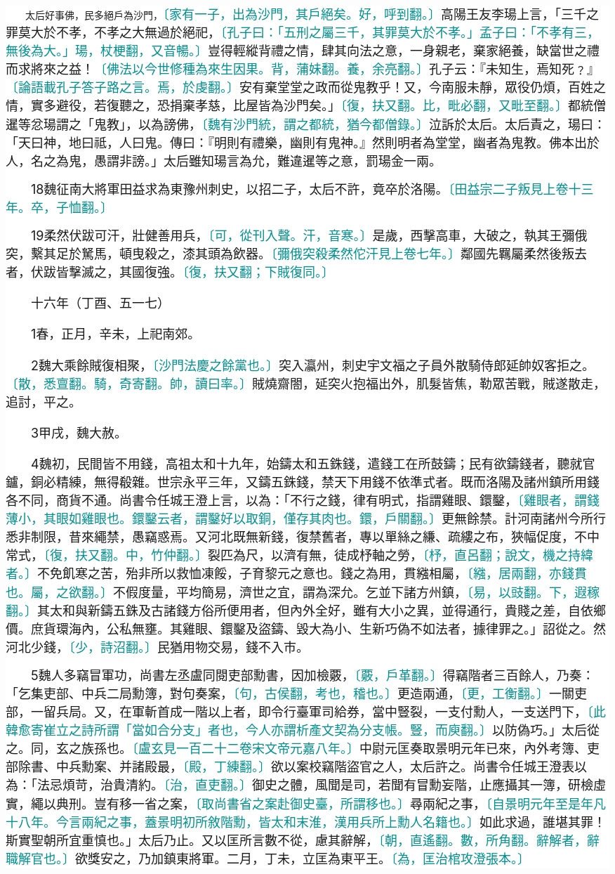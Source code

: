  　　太后好事佛，民多絕戶為沙門，</font><font size=4px color="#009090"><font size=4px>〔家有一子，出為沙門，其戶絕矣。好，呼到翻。〕</font></font><font size=4px>高陽王友李瑒上言，「三千之罪莫大於不孝，不孝之大無過於絕祀，</font><font size=4px color="#009090"><font size=4px>〔孔子曰：「五刑之屬三千，其罪莫大於不孝。」孟子曰：「不孝有三，無後為大。」瑒，杖梗翻，又音暢。〕</font></font><font size=4px>豈得輕縱背禮之情，肆其向法之意，一身親老，棄家絕養，缺當世之禮而求將來之益！</font><font size=4px color="#009090"><font size=4px>〔佛法以今世修種為來生因果。背，蒲妹翻。養，余亮翻。〕</font></font><font size=4px>孔子云：『未知生，焉知死﹖』</font><font size=4px color="#009090"><font size=4px>〔論語載孔子答子路之言。焉，於虔翻。〕</font></font><font size=4px>安有棄堂堂之政而從鬼教乎！又，今南服未靜，眾役仍煩，百姓之情，實多避役，若復聽之，恐捐棄孝慈，比屋皆為沙門矣。」</font><font size=4px color="#009090"><font size=4px>〔復，扶又翻。比，毗必翻，又毗至翻。〕</font></font><font size=4px>都統僧暹等忿瑒謂之「鬼教」，以為謗佛，</font><font size=4px color="#009090"><font size=4px>〔魏有沙門統，謂之都統，猶今都僧錄。〕</font></font><font size=4px>泣訴於太后。太后責之，瑒曰：「天曰神，地曰祗，人曰鬼。傳曰：『明則有禮樂，幽則有鬼神。』然則明者為堂堂，幽者為鬼教。佛本出於人，名之為鬼，愚謂非謗。」太后雖知瑒言為允，難違暹等之意，罰瑒金一兩。

 　　18魏征南大將軍田益求為東豫州刺史，以招二子，太后不許，竟卒於洛陽。</font><font size=4px color="#009090"><font size=4px>〔田益宗二子叛見上卷十三年。卒，子恤翻。〕</font></font><font size=4px>

 　　19柔然伏跋可汗，壯健善用兵，</font><font size=4px color="#009090"><font size=4px>〔可，從刊入聲。汗，音寒。〕</font></font><font size=4px>是歲，西擊高車，大破之，執其王彌俄突，繫其足於駑馬，頓曳殺之，漆其頭為飲器。</font><font size=4px color="#009090"><font size=4px>〔彌俄突殺柔然佗汗見上卷七年。〕</font></font><font size=4px>鄰國先羈屬柔然後叛去者，伏跋皆擊滅之，其國復強。</font><font size=4px color="#009090"><font size=4px>〔復，扶又翻；下賊復同。〕</font></font><font size=4px>

 　　十六年（丁酉、五一七）

 　　1春，正月，辛未，上祀南郊。

 　　2魏大乘餘賊復相聚，</font><font size=4px color="#009090"><font size=4px>〔沙門法慶之餘黨也。〕</font></font><font size=4px>突入瀛州，刺史宇文福之子員外散騎侍郎延帥奴客拒之。</font><font size=4px color="#009090"><font size=4px>〔散，悉亶翻。騎，奇寄翻。帥，讀曰率。〕</font></font><font size=4px>賊燒齋閤，延突火抱福出外，肌髮皆焦，勒眾苦戰，賊遂散走，追討，平之。

 　　3甲戌，魏大赦。

 　　4魏初，民間皆不用錢，高祖太和十九年，始鑄太和五銖錢，遣錢工在所鼓鑄；民有欲鑄錢者，聽就官鑪，銅必精練，無得殽雜。世宗永平三年，又鑄五銖錢，禁天下用錢不依準式者。既而洛陽及諸州鎮所用錢各不同，商貨不通。尚書令任城王澄上言，以為：「不行之錢，律有明式，指謂雞眼、鐶鑿，</font><font size=4px color="#009090"><font size=4px>〔雞眼者，謂錢薄小，其眼如雞眼也。鐶鑿云者，謂鑿好以取銅，僅存其肉也。鐶，戶關翻。〕</font></font><font size=4px>更無餘禁。計河南諸州今所行悉非制限，昔來繩禁，愚竊惑焉。又河北既無新錢，復禁舊者，專以單絲之縑、疏縷之布，狹幅促度，不中常式，</font><font size=4px color="#009090"><font size=4px>〔復，扶又翻。中，竹仲翻。〕</font></font><font size=4px>裂匹為尺，以濟有無，徒成杼軸之勞，</font><font size=4px color="#009090"><font size=4px>〔杼，直呂翻；說文，機之持緯者。〕</font></font><font size=4px>不免飢寒之苦，殆非所以救恤凍餒，子育黎元之意也。錢之為用，貫繈相屬，</font><font size=4px color="#009090"><font size=4px>〔繈，居兩翻，亦錢貫也。屬，之欲翻。〕</font></font><font size=4px>不假度量，平均簡易，濟世之宜，謂為深允。乞並下諸方州鎮，</font><font size=4px color="#009090"><font size=4px>〔易，以豉翻。下，遐稼翻。〕</font></font><font size=4px>其太和與新鑄五銖及古諸錢方俗所便用者，但內外全好，雖有大小之異，並得通行，貴賤之差，自依鄉價。庶貨環海內，公私無壅。其雞眼、鐶鑿及盜鑄、毀大為小、生新巧偽不如法者，據律罪之。」詔從之。然河北少錢，</font><font size=4px color="#009090"><font size=4px>〔少，詩沼翻。〕</font></font><font size=4px>民猶用物交易，錢不入市。

 　　5魏人多竊冒軍功，尚書左丞盧同閱吏部勳書，因加檢覈，</font><font size=4px color="#009090"><font size=4px>〔覈，戶革翻。〕</font></font><font size=4px>得竊階者三百餘人，乃奏：「乞集吏部、中兵二局勳簿，對句奏案，</font><font size=4px color="#009090"><font size=4px>〔句，古侯翻，考也，稽也。〕</font></font><font size=4px>更造兩通，</font><font size=4px color="#009090"><font size=4px>〔更，工衡翻。〕</font></font><font size=4px>一關吏部，一留兵局。又，在軍斬首成一階以上者，即令行臺軍司給券，當中豎裂，一支付勳人，一支送門下，</font><font size=4px color="#009090"><font size=4px>〔此韓愈寄崔立之詩所謂「當如合分支」者也，今人亦謂析產文契為分支帳。豎，而庾翻。〕</font></font><font size=4px>以防偽巧。」太后從之。同，玄之族孫也。</font><font size=4px color="#009090"><font size=4px>〔盧玄見一百二十二卷宋文帝元嘉八年。〕</font></font><font size=4px>中尉元匡奏取景明元年已來，內外考簿、吏部除書、中兵勳案、并諸殿最，</font><font size=4px color="#009090"><font size=4px>〔殿，丁練翻。〕</font></font><font size=4px>欲以案校竊階盜官之人，太后許之。尚書令任城王澄表以為：「法忌煩苛，治貴清約。</font><font size=4px color="#009090"><font size=4px>〔治，直吏翻。〕</font></font><font size=4px>御史之體，風聞是司，若聞有冒勳妄階，止應攝其一簿，研檢虛實，繩以典刑。豈有移一省之案，</font><font size=4px color="#009090"><font size=4px>〔取尚書省之案赴御史臺，所謂移也。〕</font></font><font size=4px>尋兩紀之事，</font><font size=4px color="#009090"><font size=4px>〔自景明元年至是年凡十八年。今言兩紀之事，蓋景明初所敘階勳，皆太和末淮，漢用兵所上勳人名籍也。〕</font></font><font size=4px>如此求過，誰堪其罪！斯實聖朝所宜重慎也。」太后乃止。又以匡所言數不從，慮其辭解，</font><font size=4px color="#009090"><font size=4px>〔朝，直遙翻。數，所角翻。辭解者，辭職解官也。〕</font></font><font size=4px>欲獎安之，乃加鎮東將軍。二月，丁未，立匡為東平王。</font><font size=4px color="#009090"><font size=4px>〔為，匡治棺攻澄張本。〕</font></font><font size=4px>
